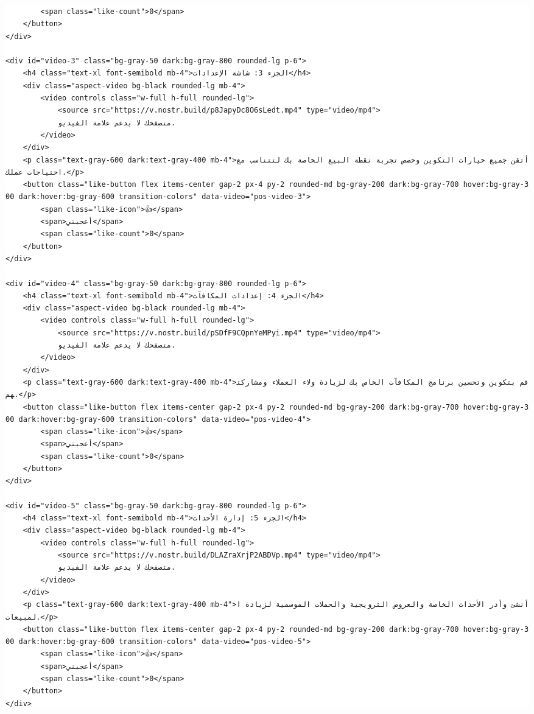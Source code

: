             <span class="like-count">0</span>
        </button>
    </div>

    <div id="video-3" class="bg-gray-50 dark:bg-gray-800 rounded-lg p-6">
        <h4 class="text-xl font-semibold mb-4">الجزء 3: شاشة الإعدادات</h4>
        <div class="aspect-video bg-black rounded-lg mb-4">
            <video controls class="w-full h-full rounded-lg">
                <source src="https://v.nostr.build/p8JapyDc8O6sLedt.mp4" type="video/mp4">
                متصفحك لا يدعم علامة الفيديو.
            </video>
        </div>
        <p class="text-gray-600 dark:text-gray-400 mb-4">أتقن جميع خيارات التكوين وخصص تجربة نقطة البيع الخاصة بك لتتناسب مع احتياجات عملك.</p>
        <button class="like-button flex items-center gap-2 px-4 py-2 rounded-md bg-gray-200 dark:bg-gray-700 hover:bg-gray-300 dark:hover:bg-gray-600 transition-colors" data-video="pos-video-3">
            <span class="like-icon">👍</span>
            <span>أعجبني</span>
            <span class="like-count">0</span>
        </button>
    </div>

    <div id="video-4" class="bg-gray-50 dark:bg-gray-800 rounded-lg p-6">
        <h4 class="text-xl font-semibold mb-4">الجزء 4: إعدادات المكافآت</h4>
        <div class="aspect-video bg-black rounded-lg mb-4">
            <video controls class="w-full h-full rounded-lg">
                <source src="https://v.nostr.build/pSDfF9CQpnYeMPyi.mp4" type="video/mp4">
                متصفحك لا يدعم علامة الفيديو.
            </video>
        </div>
        <p class="text-gray-600 dark:text-gray-400 mb-4">قم بتكوين وتحسين برنامج المكافآت الخاص بك لزيادة ولاء العملاء ومشاركتهم.</p>
        <button class="like-button flex items-center gap-2 px-4 py-2 rounded-md bg-gray-200 dark:bg-gray-700 hover:bg-gray-300 dark:hover:bg-gray-600 transition-colors" data-video="pos-video-4">
            <span class="like-icon">👍</span>
            <span>أعجبني</span>
            <span class="like-count">0</span>
        </button>
    </div>

    <div id="video-5" class="bg-gray-50 dark:bg-gray-800 rounded-lg p-6">
        <h4 class="text-xl font-semibold mb-4">الجزء 5: إدارة الأحداث</h4>
        <div class="aspect-video bg-black rounded-lg mb-4">
            <video controls class="w-full h-full rounded-lg">
                <source src="https://v.nostr.build/DLAZraXrjP2ABDVp.mp4" type="video/mp4">
                متصفحك لا يدعم علامة الفيديو.
            </video>
        </div>
        <p class="text-gray-600 dark:text-gray-400 mb-4">أنشئ وأدر الأحداث الخاصة والعروض الترويجية والحملات الموسمية لزيادة المبيعات.</p>
        <button class="like-button flex items-center gap-2 px-4 py-2 rounded-md bg-gray-200 dark:bg-gray-700 hover:bg-gray-300 dark:hover:bg-gray-600 transition-colors" data-video="pos-video-5">
            <span class="like-icon">👍</span>
            <span>أعجبني</span>
            <span class="like-count">0</span>
        </button>
    </div>
</div>
